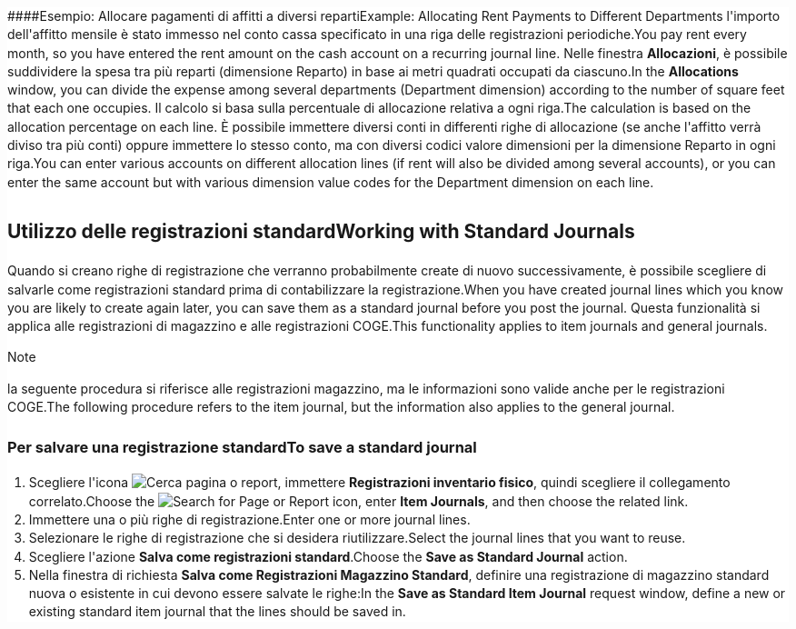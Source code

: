 ####<a name="example-allocating-rent-payments-to-different-departments"></a><span data-ttu-id="b7ac8-190">Esempio: Allocare pagamenti di affitti a diversi reparti</span><span class="sxs-lookup"><span data-stu-id="b7ac8-190">Example: Allocating Rent Payments to Different Departments</span></span>
<span data-ttu-id="b7ac8-191">l'importo dell'affitto mensile è stato immesso nel conto cassa specificato in una riga delle registrazioni periodiche.</span><span class="sxs-lookup"><span data-stu-id="b7ac8-191">You pay rent every month, so you have entered the rent amount on the cash account on a recurring journal line.</span></span> <span data-ttu-id="b7ac8-192">Nelle finestra **Allocazioni**, è possibile suddividere la spesa tra più reparti (dimensione Reparto) in base ai metri quadrati occupati da ciascuno.</span><span class="sxs-lookup"><span data-stu-id="b7ac8-192">In the **Allocations** window, you can divide the expense among several departments (Department dimension) according to the number of square feet that each one occupies.</span></span> <span data-ttu-id="b7ac8-193">Il calcolo si basa sulla percentuale di allocazione relativa a ogni riga.</span><span class="sxs-lookup"><span data-stu-id="b7ac8-193">The calculation is based on the allocation percentage on each line.</span></span> <span data-ttu-id="b7ac8-194">È possibile immettere diversi conti in differenti righe di allocazione (se anche l'affitto verrà diviso tra più conti) oppure immettere lo stesso conto, ma con diversi codici valore dimensioni per la dimensione Reparto in ogni riga.</span><span class="sxs-lookup"><span data-stu-id="b7ac8-194">You can enter various accounts on different allocation lines (if rent will also be divided among several accounts), or you can enter the same account but with various dimension value codes for the Department dimension on each line.</span></span>


## <a name="working-with-standard-journals"></a><span data-ttu-id="b7ac8-195">Utilizzo delle registrazioni standard</span><span class="sxs-lookup"><span data-stu-id="b7ac8-195">Working with Standard Journals</span></span>
<span data-ttu-id="b7ac8-196">Quando si creano righe di registrazione che verranno probabilmente create di nuovo successivamente, è possibile scegliere di salvarle come registrazioni standard prima di contabilizzare la registrazione.</span><span class="sxs-lookup"><span data-stu-id="b7ac8-196">When you have created journal lines which you know you are likely to create again later, you can save them as a standard journal before you post the journal.</span></span> <span data-ttu-id="b7ac8-197">Questa funzionalità si applica alle registrazioni di magazzino e alle registrazioni COGE.</span><span class="sxs-lookup"><span data-stu-id="b7ac8-197">This functionality applies to item journals and general journals.</span></span>

> [!NOTE]  
>   <span data-ttu-id="b7ac8-198">la seguente procedura si riferisce alle registrazioni magazzino, ma le informazioni sono valide anche per le registrazioni COGE.</span><span class="sxs-lookup"><span data-stu-id="b7ac8-198">The following procedure refers to the item journal, but the information also applies to the general journal.</span></span>

### <a name="to-save-a-standard-journal"></a><span data-ttu-id="b7ac8-199">Per salvare una registrazione standard</span><span class="sxs-lookup"><span data-stu-id="b7ac8-199">To save a standard journal</span></span>
1. <span data-ttu-id="b7ac8-200">Scegliere l'icona ![Cerca pagina o report](media/ui-search/search_small.png "Cerca pagina o report"), immettere **Registrazioni inventario fisico**, quindi scegliere il collegamento correlato.</span><span class="sxs-lookup"><span data-stu-id="b7ac8-200">Choose the ![Search for Page or Report](media/ui-search/search_small.png "Search for Page or Report icon") icon, enter **Item Journals**, and then choose the related link.</span></span>
2. <span data-ttu-id="b7ac8-201">Immettere una o più righe di registrazione.</span><span class="sxs-lookup"><span data-stu-id="b7ac8-201">Enter one or more journal lines.</span></span>
3. <span data-ttu-id="b7ac8-202">Selezionare le righe di registrazione che si desidera riutilizzare.</span><span class="sxs-lookup"><span data-stu-id="b7ac8-202">Select the journal lines that you want to reuse.</span></span>
4. <span data-ttu-id="b7ac8-203">Scegliere l'azione **Salva come registrazioni standard**.</span><span class="sxs-lookup"><span data-stu-id="b7ac8-203">Choose the **Save as Standard Journal** action.</span></span>
5. <span data-ttu-id="b7ac8-204">Nella finestra di richiesta **Salva come Registrazioni Magazzino Standard**, definire una registrazione di magazzino standard nuova o esistente in cui devono essere salvate le righe:</span><span class="sxs-lookup"><span data-stu-id="b7ac8-204">In the **Save as Standard Item Journal** request window, define a new or existing standard item journal that the lines should be saved in.</span></span>
